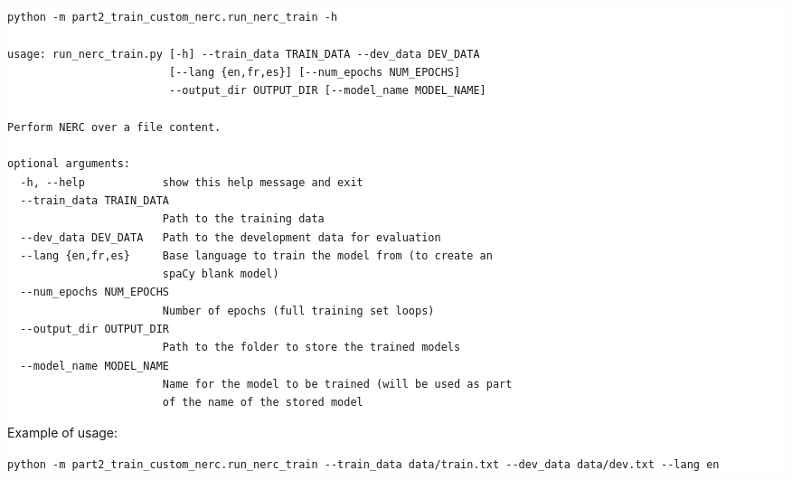 ```
python -m part2_train_custom_nerc.run_nerc_train -h

usage: run_nerc_train.py [-h] --train_data TRAIN_DATA --dev_data DEV_DATA
                         [--lang {en,fr,es}] [--num_epochs NUM_EPOCHS]
                         --output_dir OUTPUT_DIR [--model_name MODEL_NAME]

Perform NERC over a file content.

optional arguments:
  -h, --help            show this help message and exit
  --train_data TRAIN_DATA
                        Path to the training data
  --dev_data DEV_DATA   Path to the development data for evaluation
  --lang {en,fr,es}     Base language to train the model from (to create an
                        spaCy blank model)
  --num_epochs NUM_EPOCHS
                        Number of epochs (full training set loops)
  --output_dir OUTPUT_DIR
                        Path to the folder to store the trained models
  --model_name MODEL_NAME
                        Name for the model to be trained (will be used as part
                        of the name of the stored model

```

Example of usage:

```
python -m part2_train_custom_nerc.run_nerc_train --train_data data/train.txt --dev_data data/dev.txt --lang en
```

